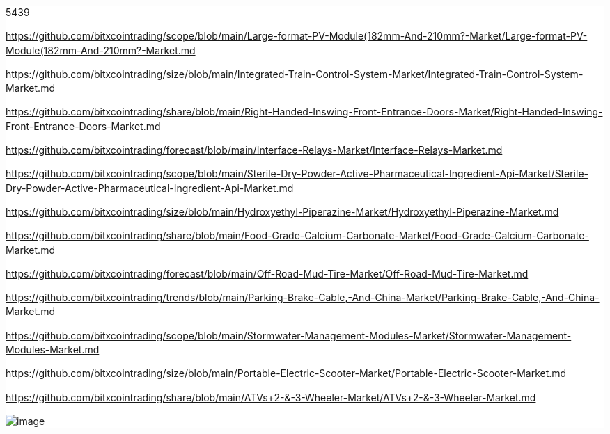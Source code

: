 5439</p><p><a href="https://github.com/bitxcointrading/scope/blob/main/Large-format-PV-Module(182mm-And-210mm?-Market/Large-format-PV-Module(182mm-And-210mm?-Market.md">https://github.com/bitxcointrading/scope/blob/main/Large-format-PV-Module(182mm-And-210mm?-Market/Large-format-PV-Module(182mm-And-210mm?-Market.md</a></p><p><a href="https://github.com/bitxcointrading/size/blob/main/Integrated-Train-Control-System-Market/Integrated-Train-Control-System-Market.md">https://github.com/bitxcointrading/size/blob/main/Integrated-Train-Control-System-Market/Integrated-Train-Control-System-Market.md</a></p><p><a href="https://github.com/bitxcointrading/share/blob/main/Right-Handed-Inswing-Front-Entrance-Doors-Market/Right-Handed-Inswing-Front-Entrance-Doors-Market.md">https://github.com/bitxcointrading/share/blob/main/Right-Handed-Inswing-Front-Entrance-Doors-Market/Right-Handed-Inswing-Front-Entrance-Doors-Market.md</a></p><p><a href="https://github.com/bitxcointrading/forecast/blob/main/Interface-Relays-Market/Interface-Relays-Market.md">https://github.com/bitxcointrading/forecast/blob/main/Interface-Relays-Market/Interface-Relays-Market.md</a></p><p><a href="https://github.com/bitxcointrading/scope/blob/main/Sterile-Dry-Powder-Active-Pharmaceutical-Ingredient-Api-Market/Sterile-Dry-Powder-Active-Pharmaceutical-Ingredient-Api-Market.md">https://github.com/bitxcointrading/scope/blob/main/Sterile-Dry-Powder-Active-Pharmaceutical-Ingredient-Api-Market/Sterile-Dry-Powder-Active-Pharmaceutical-Ingredient-Api-Market.md</a></p><p><a href="https://github.com/bitxcointrading/size/blob/main/Hydroxyethyl-Piperazine-Market/Hydroxyethyl-Piperazine-Market.md">https://github.com/bitxcointrading/size/blob/main/Hydroxyethyl-Piperazine-Market/Hydroxyethyl-Piperazine-Market.md</a></p><p><a href="https://github.com/bitxcointrading/share/blob/main/Food-Grade-Calcium-Carbonate-Market/Food-Grade-Calcium-Carbonate-Market.md">https://github.com/bitxcointrading/share/blob/main/Food-Grade-Calcium-Carbonate-Market/Food-Grade-Calcium-Carbonate-Market.md</a></p><p><a href="https://github.com/bitxcointrading/forecast/blob/main/Off-Road-Mud-Tire-Market/Off-Road-Mud-Tire-Market.md">https://github.com/bitxcointrading/forecast/blob/main/Off-Road-Mud-Tire-Market/Off-Road-Mud-Tire-Market.md</a></p><p><a href="https://github.com/bitxcointrading/trends/blob/main/Parking-Brake-Cable,-And-China-Market/Parking-Brake-Cable,-And-China-Market.md">https://github.com/bitxcointrading/trends/blob/main/Parking-Brake-Cable,-And-China-Market/Parking-Brake-Cable,-And-China-Market.md</a></p><p><a href="https://github.com/bitxcointrading/scope/blob/main/Stormwater-Management-Modules-Market/Stormwater-Management-Modules-Market.md">https://github.com/bitxcointrading/scope/blob/main/Stormwater-Management-Modules-Market/Stormwater-Management-Modules-Market.md</a></p><p><a href="https://github.com/bitxcointrading/size/blob/main/Portable-Electric-Scooter-Market/Portable-Electric-Scooter-Market.md">https://github.com/bitxcointrading/size/blob/main/Portable-Electric-Scooter-Market/Portable-Electric-Scooter-Market.md</a></p><p><a href="https://github.com/bitxcointrading/share/blob/main/ATVs+2-&-3-Wheeler-Market/ATVs+2-&-3-Wheeler-Market.md">https://github.com/bitxcointrading/share/blob/main/ATVs+2-&-3-Wheeler-Market/ATVs+2-&-3-Wheeler-Market.md</a></p>
![image](https://github.com/user-attachments/assets/ff945f17-e80e-4d7f-9b67-fd9c4370c2f6)
